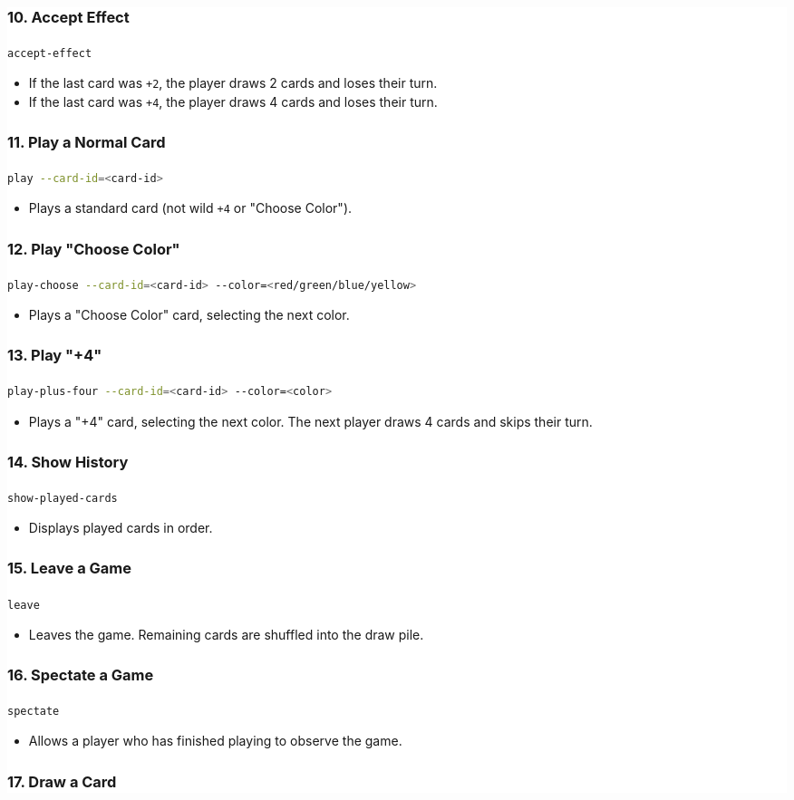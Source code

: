 ### 10. Accept Effect

```bash
accept-effect
```

- If the last card was `+2`, the player draws 2 cards and loses their turn.
- If the last card was `+4`, the player draws 4 cards and loses their turn.

### 11. Play a Normal Card

```bash
play --card-id=<card-id>
```

- Plays a standard card (not wild `+4` or "Choose Color").

### 12. Play "Choose Color"

```bash
play-choose --card-id=<card-id> --color=<red/green/blue/yellow>
```

- Plays a "Choose Color" card, selecting the next color.

### 13. Play "+4"

```bash
play-plus-four --card-id=<card-id> --color=<color>
```

- Plays a "+4" card, selecting the next color. The next player draws 4 cards and skips their turn.

### 14. Show History

```bash
show-played-cards
```

- Displays played cards in order.

### 15. Leave a Game

```bash
leave
```

- Leaves the game. Remaining cards are shuffled into the draw pile.

### 16. Spectate a Game

```bash
spectate
```

- Allows a player who has finished playing to observe the game.

### 17. Draw a Card
